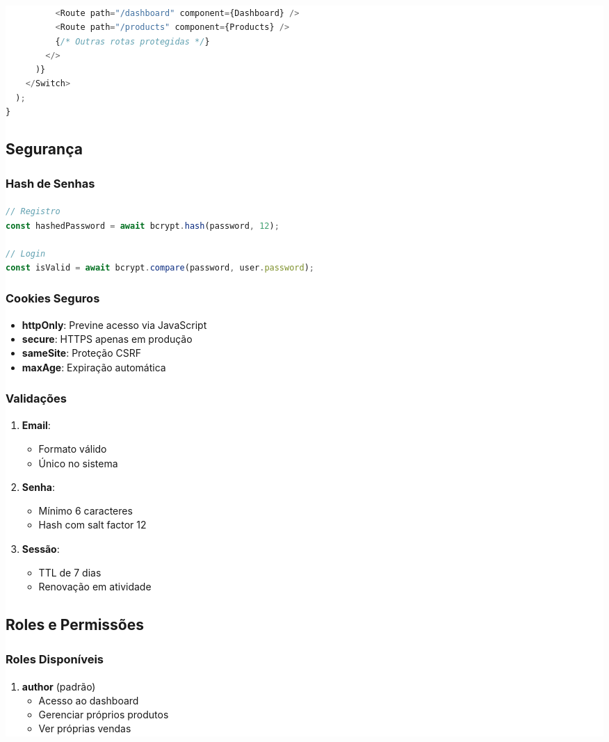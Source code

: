 ```typescript
          <Route path="/dashboard" component={Dashboard} />
          <Route path="/products" component={Products} />
          {/* Outras rotas protegidas */}
        </>
      )}
    </Switch>
  );
}
```

## Segurança

### Hash de Senhas

```typescript
// Registro
const hashedPassword = await bcrypt.hash(password, 12);

// Login
const isValid = await bcrypt.compare(password, user.password);
```

### Cookies Seguros

- **httpOnly**: Previne acesso via JavaScript
- **secure**: HTTPS apenas em produção
- **sameSite**: Proteção CSRF
- **maxAge**: Expiração automática

### Validações

1. **Email**:
   - Formato válido
   - Único no sistema

2. **Senha**:
   - Mínimo 6 caracteres
   - Hash com salt factor 12

3. **Sessão**:
   - TTL de 7 dias
   - Renovação em atividade

## Roles e Permissões

### Roles Disponíveis

1. **author** (padrão)
   - Acesso ao dashboard
   - Gerenciar próprios produtos
   - Ver próprias vendas
